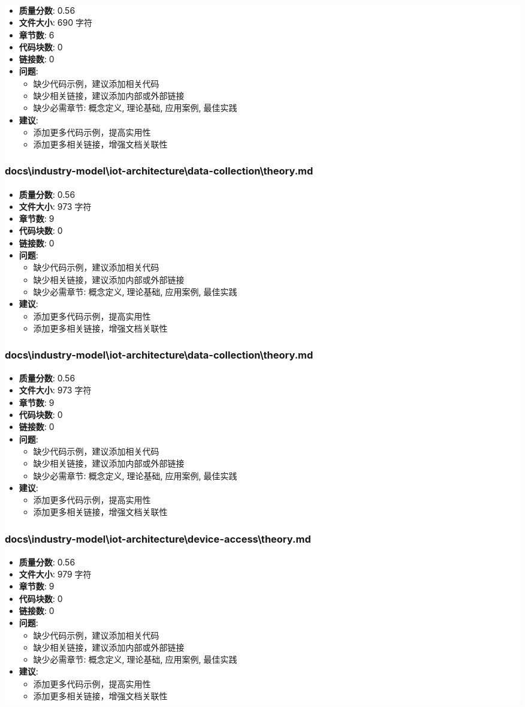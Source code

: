 - **质量分数**: 0.56
- **文件大小**: 690 字符
- **章节数**: 6
- **代码块数**: 0
- **链接数**: 0
- **问题**:
  - 缺少代码示例，建议添加相关代码
  - 缺少相关链接，建议添加内部或外部链接
  - 缺少必需章节: 概念定义, 理论基础, 应用案例, 最佳实践
- **建议**:
  - 添加更多代码示例，提高实用性
  - 添加更多相关链接，增强文档关联性

### docs\industry-model\iot-architecture\data-collection\theory.md

- **质量分数**: 0.56
- **文件大小**: 973 字符
- **章节数**: 9
- **代码块数**: 0
- **链接数**: 0
- **问题**:
  - 缺少代码示例，建议添加相关代码
  - 缺少相关链接，建议添加内部或外部链接
  - 缺少必需章节: 概念定义, 理论基础, 应用案例, 最佳实践
- **建议**:
  - 添加更多代码示例，提高实用性
  - 添加更多相关链接，增强文档关联性

### docs\industry-model\iot-architecture\data-collection\theory.md

- **质量分数**: 0.56
- **文件大小**: 973 字符
- **章节数**: 9
- **代码块数**: 0
- **链接数**: 0
- **问题**:
  - 缺少代码示例，建议添加相关代码
  - 缺少相关链接，建议添加内部或外部链接
  - 缺少必需章节: 概念定义, 理论基础, 应用案例, 最佳实践
- **建议**:
  - 添加更多代码示例，提高实用性
  - 添加更多相关链接，增强文档关联性

### docs\industry-model\iot-architecture\device-access\theory.md

- **质量分数**: 0.56
- **文件大小**: 979 字符
- **章节数**: 9
- **代码块数**: 0
- **链接数**: 0
- **问题**:
  - 缺少代码示例，建议添加相关代码
  - 缺少相关链接，建议添加内部或外部链接
  - 缺少必需章节: 概念定义, 理论基础, 应用案例, 最佳实践
- **建议**:
  - 添加更多代码示例，提高实用性
  - 添加更多相关链接，增强文档关联性

